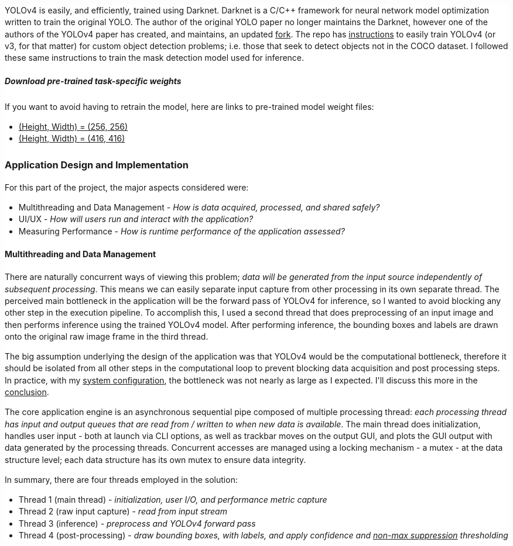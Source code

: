 YOLOv4 is easily, and efficiently, trained using Darknet.  Darknet is a C/C++ framework for neural network model optimization written to train the original YOLO.  The author of the original YOLO paper no longer maintains the Darknet, however one of the authors of the YOLOv4 paper has created, and maintains, an updated [fork](https://github.com/AlexeyAB/darknet).  The repo has [instructions](https://github.com/AlexeyAB/darknet#how-to-train-to-detect-your-custom-objects) to easily train YOLOv4 (or v3, for that matter) for custom object detection problems; i.e. those that seek to detect objects not in the COCO dataset.  I followed these same instructions to train the mask detection model used for inference.

##### Download pre-trained task-specific weights

If you want to avoid having to retrain the model, here are links to pre-trained model weight files:

* [(Height, Width) = (256, 256)](https://drive.google.com/file/d/1TRixgeK0tvrcxfgcCoDZqlZTmCW1hThS/view?usp=sharing)
* [(Height, Width) = (416, 416)](https://drive.google.com/file/d/1aN66YAFzePw0Ioi_B5mU5PXH_3jDw7mB/view?usp=sharing)

### Application Design and Implementation

For this part of the project, the major aspects considered were:

* Multithreading and Data Management - _How is data acquired, processed, and shared safely?_
* UI/UX - _How will users run and interact with the application?_
* Measuring Performance - _How is runtime performance of the application assessed?_

#### Multithreading and Data Management

There are naturally concurrent ways of viewing this problem; _data will be generated from the input source independently of subsequent processing_.  This means we can easily separate input capture from other processing in its own separate thread.  The perceived main bottleneck in the application will be the forward pass of YOLOv4 for inference, so I wanted to avoid blocking any other step in the execution pipeline.  To accomplish this, I used a second thread that does preprocessing of an input image and then performs inference using the trained YOLOv4 model.  After performing inference, the bounding boxes and labels are drawn onto the original raw image frame in the third thread.

The big assumption underlying the design of the application was that YOLOv4 would be the computational bottleneck, therefore it should be isolated from all other steps in the computational loop to prevent blocking data acquisition and post processing steps.  In practice, with my [system configuration](https://github.com/jwdinius/yolov4-mask-detector#dependencies-just-use-docker), the bottleneck was not nearly as large as I expected.  I'll discuss this more in the [conclusion](#concluding-remarks).

The core application engine is an asynchronous sequential pipe composed of multiple processing thread:  _each processing thread has input and output queues that are read from / written to when new data is available_.  The main thread does initialization, handles user input - both at launch via CLI options, as well as trackbar moves on the output GUI, and plots the GUI output with data generated by the processing threads.  Concurrent accesses are managed using a locking mechanism - a mutex - at the data structure level; each data structure has its own mutex to ensure data integrity.

In summary, there are four threads employed in the solution:

* Thread 1 (main thread) - _initialization, user I/O, and performance metric capture_
* Thread 2 (raw input capture) - _read from input stream_
* Thread 3 (inference) - _preprocess and YOLOv4 forward pass_
* Thread 4 (post-processing) - _draw bounding boxes, with labels, and apply confidence and [non-max suppression](https://lilianweng.github.io/lil-log/2017/12/31/object-recognition-for-dummies-part-3.html) thresholding_
